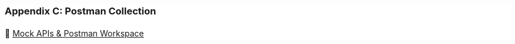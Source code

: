 
### Appendix C: Postman Collection

🧪 [Mock APIs & Postman Workspace](https://elcare.postman.co/workspace/Elcare-Nordic~d8fe81a0-04b6-41a4-857e-5cad0794420a/collection/385264-e7cc6313-7665-4f6d-8386-111491d52d1e?action=share&creator=385264&active-environment=385264-0e685e4a-4f09-4577-b87c-b19ab4ca44d7)
